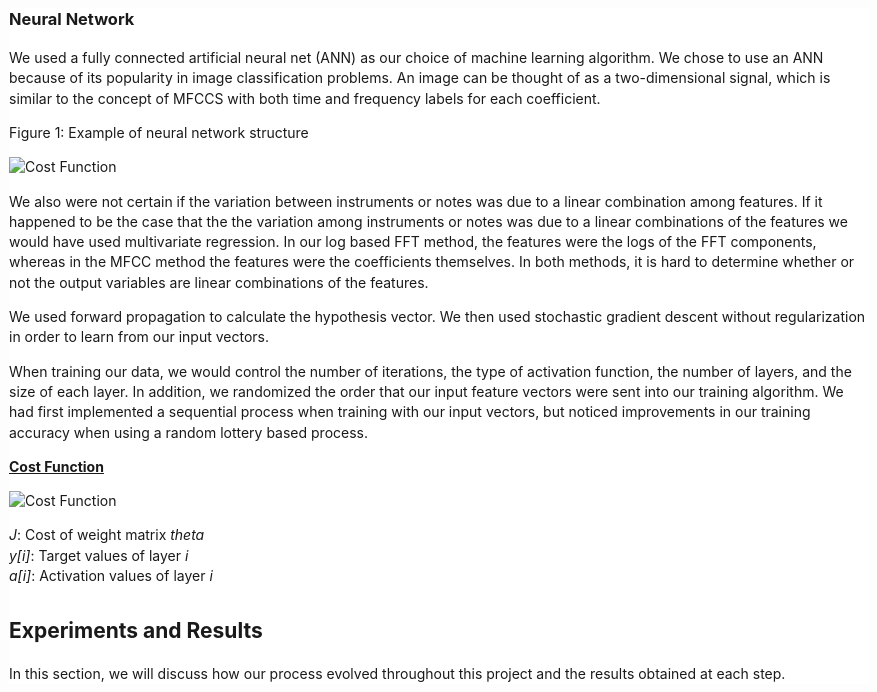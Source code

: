 <h3 id="neural network">Neural Network</h3>
  <p>
  We used a fully connected artificial neural net (ANN) as our choice of machine learning algorithm. We chose to use an ANN because of its popularity in image classification problems. An image can be thought of as a two-dimensional signal, which is similar to the concept of MFCCS with both time and frequency labels for each coefficient. 
  </p>
  
  <p>
  Figure 1: Example of neural network structure
  </p>
  
  <img src="images/08_neuralnet.PNG" alt="Cost Function">

  <p>
  We also were not certain if the variation between instruments or notes was due to a linear combination among features. If it happened to be the case that the the variation among instruments or notes was due to a linear combinations of the features we would have used multivariate regression. In our log based FFT method, the features were the logs of the FFT components, whereas in the MFCC method the features were the coefficients themselves. In both methods, it is hard to determine whether or not the output variables are linear combinations of the features.
  </p>
  
  <p>
  We used forward propagation to calculate the hypothesis vector. We then used stochastic gradient descent without regularization in order to learn from our input vectors.
  </p>
  
  <p>
  When training our data, we would control the number of iterations, the type of activation function, the number of layers, and the size of each layer. In addition, we randomized the order that our input feature vectors were sent into our training algorithm. We had first implemented a sequential process when training with our input vectors, but noticed improvements in our training accuracy when using a random lottery based process.
  </p>
  
  <p><b><u>
  Cost Function
  </u></b></p>
  
  <img src="images/30_eqn5.PNG" alt="Cost Function">
  
  <p>
    <i>J</i>: Cost of weight matrix <i>theta</i><br>
	<i>y[i]</i>: Target values of layer <i>i</i><br>
	<i>a[i]</i>: Activation values of layer <i>i</i>
  </p>
     
  
<h2 id="experiments">Experiments and Results</h2>
  <p>
  In this section, we will discuss how our process evolved throughout this project and the results obtained at each step. 
  </p>
